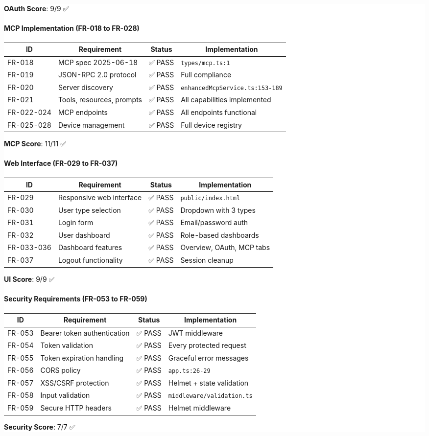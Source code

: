 **OAuth Score**: 9/9 ✅

#### MCP Implementation (FR-018 to FR-028)

| ID | Requirement | Status | Implementation |
|----|-------------|--------|----------------|
| FR-018 | MCP spec 2025-06-18 | ✅ PASS | `types/mcp.ts:1` |
| FR-019 | JSON-RPC 2.0 protocol | ✅ PASS | Full compliance |
| FR-020 | Server discovery | ✅ PASS | `enhancedMcpService.ts:153-189` |
| FR-021 | Tools, resources, prompts | ✅ PASS | All capabilities implemented |
| FR-022-024 | MCP endpoints | ✅ PASS | All endpoints functional |
| FR-025-028 | Device management | ✅ PASS | Full device registry |

**MCP Score**: 11/11 ✅

#### Web Interface (FR-029 to FR-037)

| ID | Requirement | Status | Implementation |
|----|-------------|--------|----------------|
| FR-029 | Responsive web interface | ✅ PASS | `public/index.html` |
| FR-030 | User type selection | ✅ PASS | Dropdown with 3 types |
| FR-031 | Login form | ✅ PASS | Email/password auth |
| FR-032 | User dashboard | ✅ PASS | Role-based dashboards |
| FR-033-036 | Dashboard features | ✅ PASS | Overview, OAuth, MCP tabs |
| FR-037 | Logout functionality | ✅ PASS | Session cleanup |

**UI Score**: 9/9 ✅

#### Security Requirements (FR-053 to FR-059)

| ID | Requirement | Status | Implementation |
|----|-------------|--------|----------------|
| FR-053 | Bearer token authentication | ✅ PASS | JWT middleware |
| FR-054 | Token validation | ✅ PASS | Every protected request |
| FR-055 | Token expiration handling | ✅ PASS | Graceful error messages |
| FR-056 | CORS policy | ✅ PASS | `app.ts:26-29` |
| FR-057 | XSS/CSRF protection | ✅ PASS | Helmet + state validation |
| FR-058 | Input validation | ✅ PASS | `middleware/validation.ts` |
| FR-059 | Secure HTTP headers | ✅ PASS | Helmet middleware |

**Security Score**: 7/7 ✅
